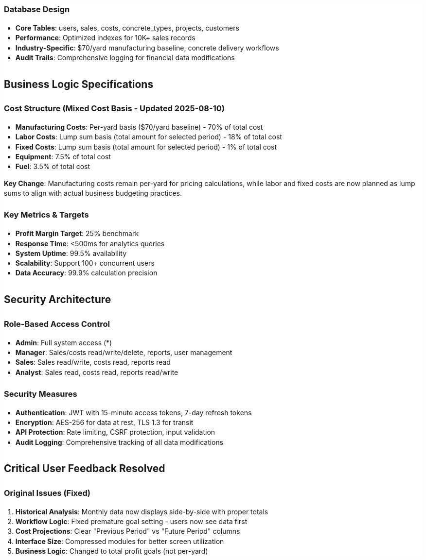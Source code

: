 ### Database Design
- **Core Tables**: users, sales, costs, concrete_types, projects, customers
- **Performance**: Optimized indexes for 10K+ sales records
- **Industry-Specific**: $70/yard manufacturing baseline, concrete delivery workflows
- **Audit Trails**: Comprehensive logging for financial data modifications

## Business Logic Specifications

### Cost Structure (Mixed Cost Basis - Updated 2025-08-10)
- **Manufacturing Costs**: Per-yard basis ($70/yard baseline) - 70% of total cost
- **Labor Costs**: Lump sum basis (total amount for selected period) - 18% of total cost
- **Fixed Costs**: Lump sum basis (total amount for selected period) - 1% of total cost
- **Equipment**: 7.5% of total cost  
- **Fuel**: 3.5% of total cost

**Key Change**: Manufacturing costs remain per-yard for pricing calculations, while labor and fixed costs are now planned as lump sums to align with actual business budgeting practices.

### Key Metrics & Targets
- **Profit Margin Target**: 25% benchmark
- **Response Time**: <500ms for analytics queries
- **System Uptime**: 99.5% availability
- **Scalability**: Support 100+ concurrent users
- **Data Accuracy**: 99.9% calculation precision

## Security Architecture

### Role-Based Access Control
- **Admin**: Full system access (*)
- **Manager**: Sales/costs read/write/delete, reports, user management
- **Sales**: Sales read/write, costs read, reports read
- **Analyst**: Sales read, costs read, reports read/write

### Security Measures
- **Authentication**: JWT with 15-minute access tokens, 7-day refresh tokens
- **Encryption**: AES-256 for data at rest, TLS 1.3 for transit
- **API Protection**: Rate limiting, CSRF protection, input validation
- **Audit Logging**: Comprehensive tracking of all data modifications

## Critical User Feedback Resolved

### Original Issues (Fixed)
1. **Historical Analysis**: Monthly data now displays side-by-side with proper totals
2. **Workflow Logic**: Fixed premature goal setting - users now see data first
3. **Cost Projections**: Clear "Previous Period" vs "Future Period" columns
4. **Interface Size**: Compressed modules for better screen utilization
5. **Business Logic**: Changed to total profit goals (not per-yard)
